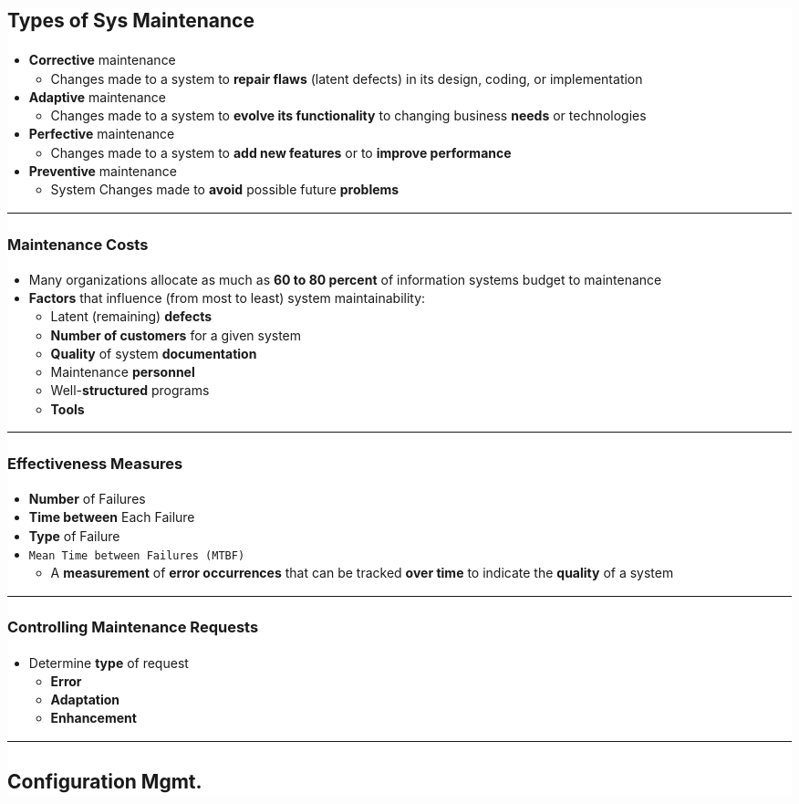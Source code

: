 
## Types of Sys Maintenance

- **Corrective** maintenance
  - Changes made to a system to **repair flaws** (latent defects) in its design, coding, or implementation
- **Adaptive** maintenance
  - Changes made to a system to **evolve its functionality** to changing business **needs** or technologies
- **Perfective** maintenance
  - Changes made to a system to **add new features** or to **improve performance**
- **Preventive** maintenance
  - System Changes made to **avoid** possible future **problems**

---

### Maintenance Costs

- Many organizations allocate as much as **60 to 80 percent** of information systems budget to maintenance
- **Factors** that influence (from most to least) system maintainability:
  - Latent (remaining) **defects**
  - **Number of customers** for a given system
  - **Quality** of system **documentation**
  - Maintenance **personnel**
  - Well-**structured** programs
  - **Tools**

---

### Effectiveness Measures

- **Number** of Failures
- **Time between** Each Failure
- **Type** of Failure
- `Mean Time between Failures (MTBF)`
  - A **measurement** of **error occurrences** that can be tracked **over time** to indicate the **quality** of a system

---

### Controlling Maintenance Requests

- Determine **type** of request
  - **Error**
  - **Adaptation**
  - **Enhancement**

---

## Configuration Mgmt.
